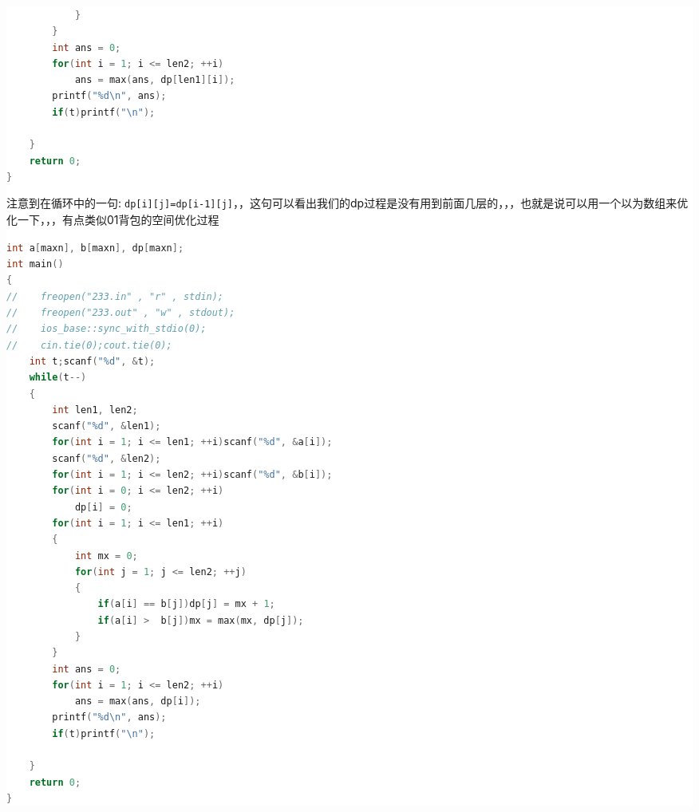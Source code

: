 ```cpp
            }
        }
        int ans = 0;
        for(int i = 1; i <= len2; ++i)
            ans = max(ans, dp[len1][i]);
        printf("%d\n", ans);
        if(t)printf("\n");

    }
    return 0;
}
```

注意到在循环中的一句: ``dp[i][j]=dp[i-1][j]``，，这句可以看出我们的dp过程是没有用到前面几层的，，，也就是说可以用一个以为数组来优化一下，，，有点类似01背包的空间优化过程

```cpp
int a[maxn], b[maxn], dp[maxn];
int main()
{
//    freopen("233.in" , "r" , stdin);
//    freopen("233.out" , "w" , stdout);
//    ios_base::sync_with_stdio(0);
//    cin.tie(0);cout.tie(0);
    int t;scanf("%d", &t);
    while(t--)
    {
        int len1, len2;
        scanf("%d", &len1);
        for(int i = 1; i <= len1; ++i)scanf("%d", &a[i]);
        scanf("%d", &len2);
        for(int i = 1; i <= len2; ++i)scanf("%d", &b[i]);
        for(int i = 0; i <= len2; ++i)
            dp[i] = 0;
        for(int i = 1; i <= len1; ++i)
        {
            int mx = 0;
            for(int j = 1; j <= len2; ++j)
            {
                if(a[i] == b[j])dp[j] = mx + 1;
                if(a[i] >  b[j])mx = max(mx, dp[j]);
            }
        }
        int ans = 0;
        for(int i = 1; i <= len2; ++i)
            ans = max(ans, dp[i]);
        printf("%d\n", ans);
        if(t)printf("\n");

    }
    return 0;
}
```
